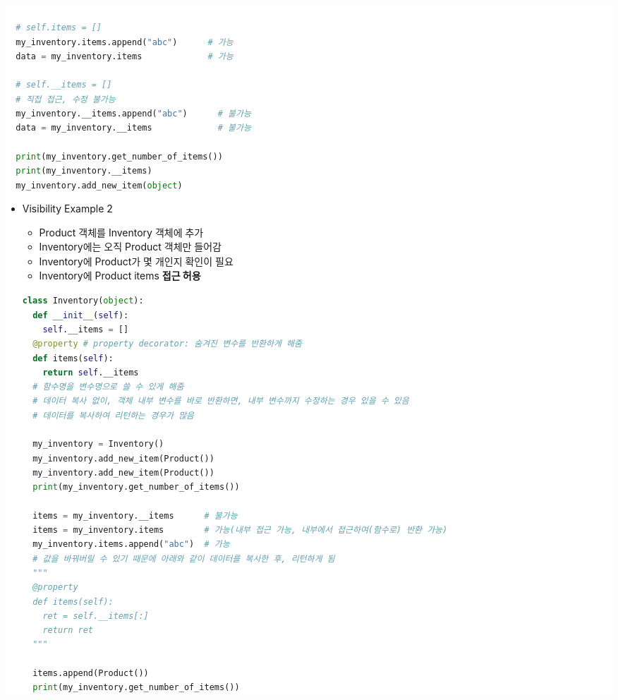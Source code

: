   ```python

    # self.items = []
    my_inventory.items.append("abc")      # 가능
    data = my_inventory.items             # 가능

    # self.__items = []
    # 직접 접근, 수정 불가능
    my_inventory.__items.append("abc")      # 불가능
    data = my_inventory.__items             # 불가능

    print(my_inventory.get_number_of_items())
    print(my_inventory.__items)
    my_inventory.add_new_item(object)
  ```

- Visibility Example 2
  - Product 객체를 Inventory 객체에 추가
  - Inventory에는 오직 Product 객체만 들어감
  - Inventory에 Product가 몇 개인지 확인이 필요
  - Inventory에 Product items **접근 허용**

  ```python
  class Inventory(object):
    def __init__(self):
      self.__items = []
    @property # property decorator: 숨겨진 변수를 반환하게 해줌
    def items(self):
      return self.__items
    # 함수명을 변수명으로 쓸 수 있게 해줌
    # 데이터 복사 없이, 객체 내부 변수를 바로 반환하면, 내부 변수까지 수정하는 경우 있을 수 있음
    # 데이터를 복사하여 리턴하는 경우가 많음

    my_inventory = Inventory()
    my_inventory.add_new_item(Product())
    my_inventory.add_new_item(Product())
    print(my_inventory.get_number_of_items())

    items = my_inventory.__items      # 불가능
    items = my_inventory.items        # 가능(내부 접근 가능, 내부에서 접근하여(함수로) 반환 가능)
    my_inventory.items.append("abc")  # 가능
    # 값을 바꿔버릴 수 있기 때문에 아래와 같이 데이터를 복사한 후, 리턴하게 됨
    """
    @property
    def items(self):
      ret = self.__items[:]
      return ret
    """

    items.append(Product())
    print(my_inventory.get_number_of_items())
  ```
